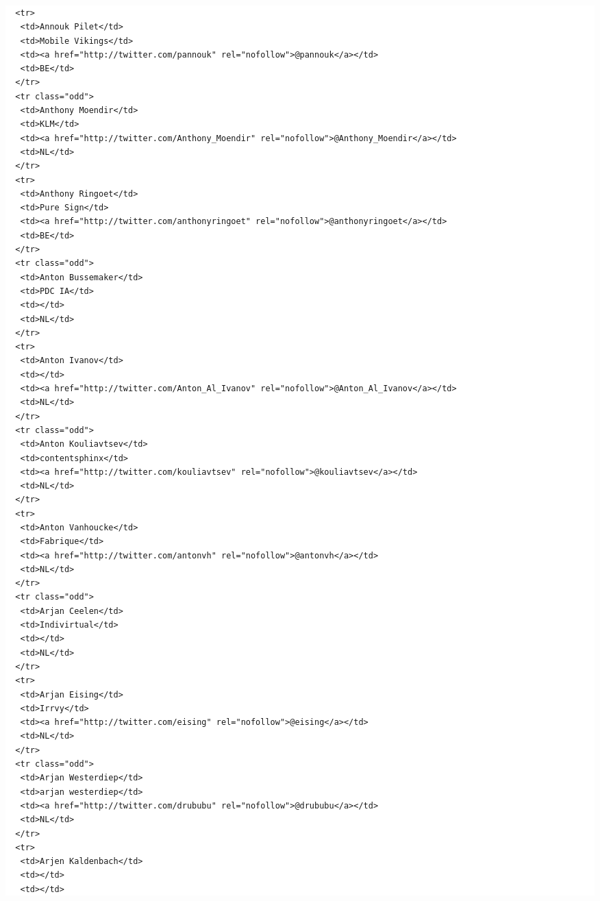       <tr>
       <td>Annouk Pilet</td>
       <td>Mobile Vikings</td>
       <td><a href="http://twitter.com/pannouk" rel="nofollow">@pannouk</a></td>
       <td>BE</td>
      </tr>
      <tr class="odd">
       <td>Anthony Moendir</td>
       <td>KLM</td>
       <td><a href="http://twitter.com/Anthony_Moendir" rel="nofollow">@Anthony_Moendir</a></td>
       <td>NL</td>
      </tr>
      <tr>
       <td>Anthony Ringoet</td>
       <td>Pure Sign</td>
       <td><a href="http://twitter.com/anthonyringoet" rel="nofollow">@anthonyringoet</a></td>
       <td>BE</td>
      </tr>
      <tr class="odd">
       <td>Anton Bussemaker</td>
       <td>PDC IA</td>
       <td></td>
       <td>NL</td>
      </tr>
      <tr>
       <td>Anton Ivanov</td>
       <td></td>
       <td><a href="http://twitter.com/Anton_Al_Ivanov" rel="nofollow">@Anton_Al_Ivanov</a></td>
       <td>NL</td>
      </tr>
      <tr class="odd">
       <td>Anton Kouliavtsev</td>
       <td>contentsphinx</td>
       <td><a href="http://twitter.com/kouliavtsev" rel="nofollow">@kouliavtsev</a></td>
       <td>NL</td>
      </tr>
      <tr>
       <td>Anton Vanhoucke</td>
       <td>Fabrique</td>
       <td><a href="http://twitter.com/antonvh" rel="nofollow">@antonvh</a></td>
       <td>NL</td>
      </tr>
      <tr class="odd">
       <td>Arjan Ceelen</td>
       <td>Indivirtual</td>
       <td></td>
       <td>NL</td>
      </tr>
      <tr>
       <td>Arjan Eising</td>
       <td>Irrvy</td>
       <td><a href="http://twitter.com/eising" rel="nofollow">@eising</a></td>
       <td>NL</td>
      </tr>
      <tr class="odd">
       <td>Arjan Westerdiep</td>
       <td>arjan westerdiep</td>
       <td><a href="http://twitter.com/drububu" rel="nofollow">@drububu</a></td>
       <td>NL</td>
      </tr>
      <tr>
       <td>Arjen Kaldenbach</td>
       <td></td>
       <td></td>